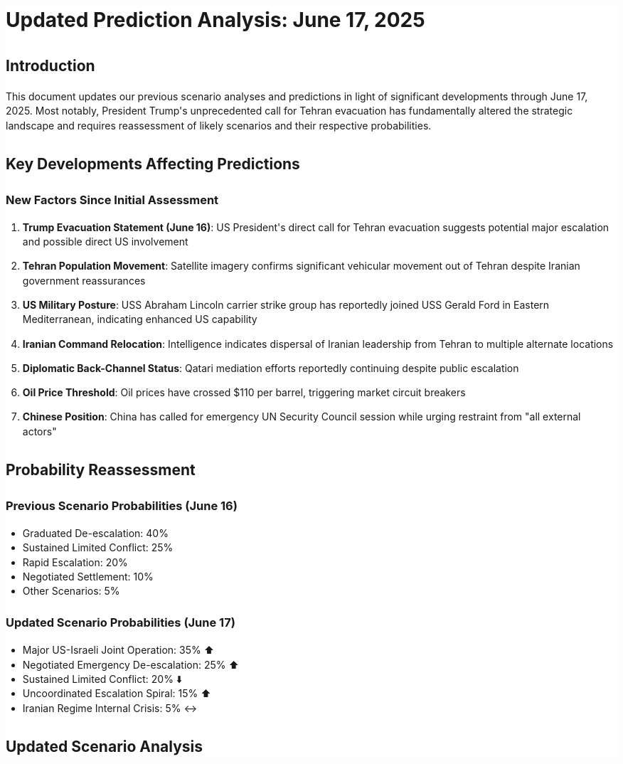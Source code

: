 # Updated Prediction Analysis: June 17, 2025

## Introduction

This document updates our previous scenario analyses and predictions in light of significant developments through June 17, 2025. Most notably, President Trump's unprecedented call for Tehran evacuation has fundamentally altered the strategic landscape and requires reassessment of likely scenarios and their respective probabilities.

## Key Developments Affecting Predictions

### New Factors Since Initial Assessment

1. **Trump Evacuation Statement (June 16)**: US President's direct call for Tehran evacuation suggests potential major escalation and possible direct US involvement

2. **Tehran Population Movement**: Satellite imagery confirms significant vehicular movement out of Tehran despite Iranian government reassurances

3. **US Military Posture**: USS Abraham Lincoln carrier strike group has reportedly joined USS Gerald Ford in Eastern Mediterranean, indicating enhanced US capability

4. **Iranian Command Relocation**: Intelligence indicates dispersal of Iranian leadership from Tehran to multiple alternate locations

5. **Diplomatic Back-Channel Status**: Qatari mediation efforts reportedly continuing despite public escalation

6. **Oil Price Threshold**: Oil prices have crossed $110 per barrel, triggering market circuit breakers

7. **Chinese Position**: China has called for emergency UN Security Council session while urging restraint from "all external actors"

## Probability Reassessment

### Previous Scenario Probabilities (June 16)
- Graduated De-escalation: 40%
- Sustained Limited Conflict: 25%
- Rapid Escalation: 20%
- Negotiated Settlement: 10%
- Other Scenarios: 5%

### Updated Scenario Probabilities (June 17)
- Major US-Israeli Joint Operation: 35% ⬆️
- Negotiated Emergency De-escalation: 25% ⬆️
- Sustained Limited Conflict: 20% ⬇️
- Uncoordinated Escalation Spiral: 15% ⬆️
- Iranian Regime Internal Crisis: 5% ↔️

## Updated Scenario Analysis
